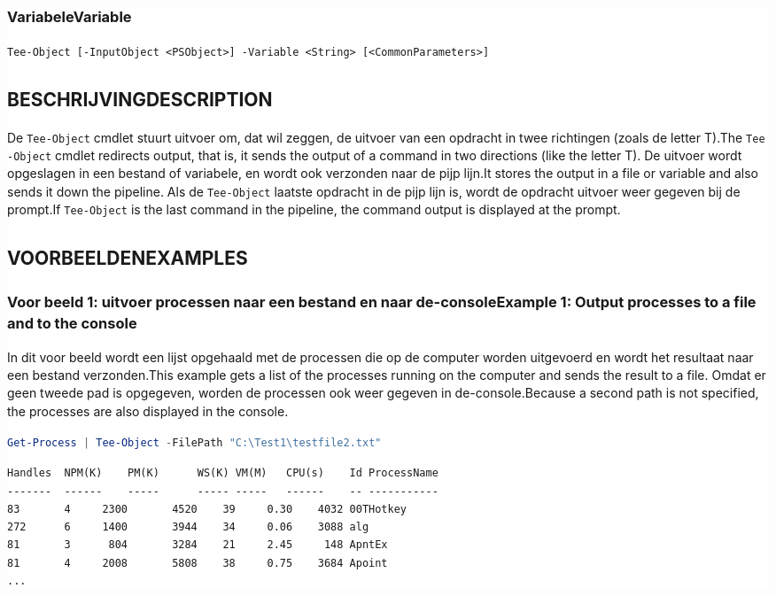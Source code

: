 ### <span data-ttu-id="8b8dd-109">Variabele</span><span class="sxs-lookup"><span data-stu-id="8b8dd-109">Variable</span></span>

```
Tee-Object [-InputObject <PSObject>] -Variable <String> [<CommonParameters>]
```

## <span data-ttu-id="8b8dd-110">BESCHRIJVING</span><span class="sxs-lookup"><span data-stu-id="8b8dd-110">DESCRIPTION</span></span>

<span data-ttu-id="8b8dd-111">De `Tee-Object` cmdlet stuurt uitvoer om, dat wil zeggen, de uitvoer van een opdracht in twee richtingen (zoals de letter T).</span><span class="sxs-lookup"><span data-stu-id="8b8dd-111">The `Tee-Object` cmdlet redirects output, that is, it sends the output of a command in two directions (like the letter T).</span></span> <span data-ttu-id="8b8dd-112">De uitvoer wordt opgeslagen in een bestand of variabele, en wordt ook verzonden naar de pijp lijn.</span><span class="sxs-lookup"><span data-stu-id="8b8dd-112">It stores the output in a file or variable and also sends it down the pipeline.</span></span> <span data-ttu-id="8b8dd-113">Als de `Tee-Object` laatste opdracht in de pijp lijn is, wordt de opdracht uitvoer weer gegeven bij de prompt.</span><span class="sxs-lookup"><span data-stu-id="8b8dd-113">If `Tee-Object` is the last command in the pipeline, the command output is displayed at the prompt.</span></span>

## <span data-ttu-id="8b8dd-114">VOORBEELDEN</span><span class="sxs-lookup"><span data-stu-id="8b8dd-114">EXAMPLES</span></span>

### <span data-ttu-id="8b8dd-115">Voor beeld 1: uitvoer processen naar een bestand en naar de-console</span><span class="sxs-lookup"><span data-stu-id="8b8dd-115">Example 1: Output processes to a file and to the console</span></span>

<span data-ttu-id="8b8dd-116">In dit voor beeld wordt een lijst opgehaald met de processen die op de computer worden uitgevoerd en wordt het resultaat naar een bestand verzonden.</span><span class="sxs-lookup"><span data-stu-id="8b8dd-116">This example gets a list of the processes running on the computer and sends the result to a file.</span></span>
<span data-ttu-id="8b8dd-117">Omdat er geen tweede pad is opgegeven, worden de processen ook weer gegeven in de-console.</span><span class="sxs-lookup"><span data-stu-id="8b8dd-117">Because a second path is not specified, the processes are also displayed in the console.</span></span>

```powershell
Get-Process | Tee-Object -FilePath "C:\Test1\testfile2.txt"
```

```Output
Handles  NPM(K)    PM(K)      WS(K) VM(M)   CPU(s)    Id ProcessName
-------  ------    -----      ----- -----   ------    -- -----------
83       4     2300       4520    39     0.30    4032 00THotkey
272      6     1400       3944    34     0.06    3088 alg
81       3      804       3284    21     2.45     148 ApntEx
81       4     2008       5808    38     0.75    3684 Apoint
...
```
